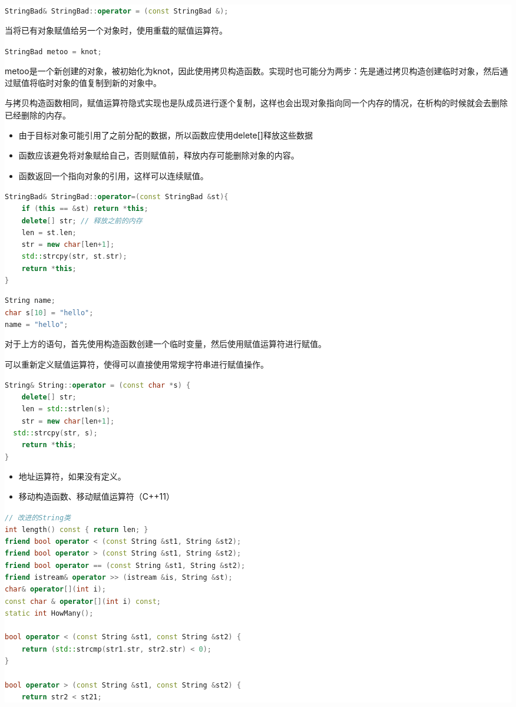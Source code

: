   ```cpp
  StringBad& StringBad::operator = (const StringBad &);
  ```

  当将已有对象赋值给另一个对象时，使用重载的赋值运算符。

  ```cpp
  StringBad metoo = knot;
  ```

  metoo是一个新创建的对象，被初始化为knot，因此使用拷贝构造函数。实现时也可能分为两步：先是通过拷贝构造创建临时对象，然后通过赋值将临时对象的值复制到新的对象中。

  与拷贝构造函数相同，赋值运算符隐式实现也是队成员进行逐个复制，这样也会出现对象指向同一个内存的情况，在析构的时候就会去删除已经删除的内存。

  - 由于目标对象可能引用了之前分配的数据，所以函数应使用delete[]释放这些数据

  - 函数应该避免将对象赋给自己，否则赋值前，释放内存可能删除对象的内容。
  - 函数返回一个指向对象的引用，这样可以连续赋值。

  ```cpp
  StringBad& StringBad::operator=(const StringBad &st){
      if (this == &st) return *this;
      delete[] str;	// 释放之前的内存
      len = st.len;
      str = new char[len+1];
      std::strcpy(str, st.str);
      return *this;
  }
  ```

  ```cpp
  String name;
  char s[10] = "hello";
  name = "hello";
  ```

  对于上方的语句，首先使用构造函数创建一个临时变量，然后使用赋值运算符进行赋值。

  可以重新定义赋值运算符，使得可以直接使用常规字符串进行赋值操作。

  ```cpp
  String& String::operator = (const char *s) {
      delete[] str;
      len = std::strlen(s);
      str = new char[len+1];
  	std::strcpy(str, s);
      return *this;
  }
  ```

  

- 地址运算符，如果没有定义。

- 移动构造函数、移动赋值运算符（C++11）

```cpp
// 改进的String类
int length() const { return len; }
friend bool operator < (const String &st1, String &st2);
friend bool operator > (const String &st1, String &st2);
friend bool operator == (const String &st1, String &st2);
friend istream& operator >> (istream &is, String &st);
char& operator[](int i);
const char & operator[](int i) const;
static int HowMany();

bool operator < (const String &st1, const String &st2) {
    return (std::strcmp(str1.str, str2.str) < 0);
}

bool operator > (const String &st1, const String &st2) {
    return str2 < st21;
```
